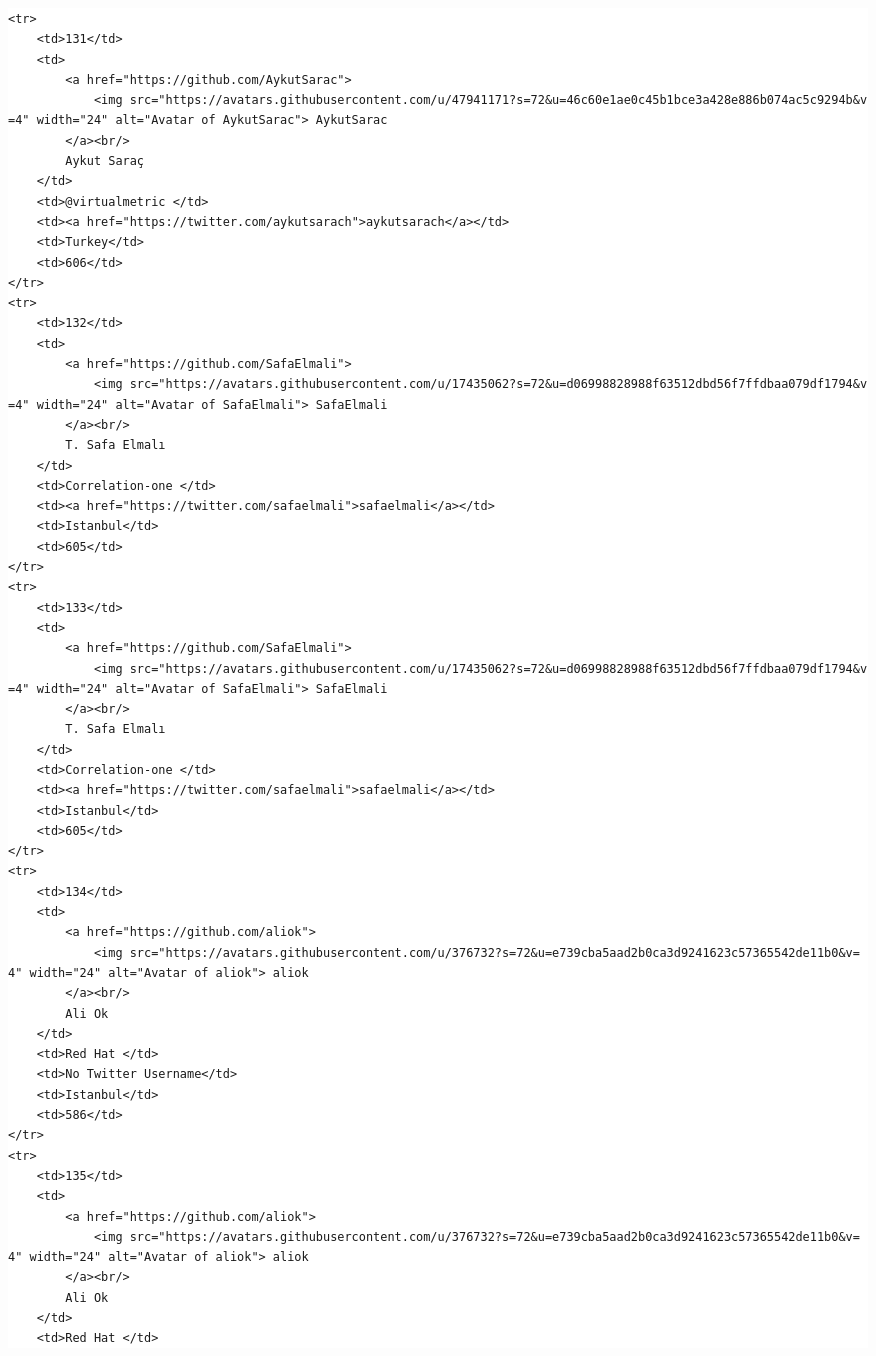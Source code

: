 	<tr>
		<td>131</td>
		<td>
			<a href="https://github.com/AykutSarac">
				<img src="https://avatars.githubusercontent.com/u/47941171?s=72&u=46c60e1ae0c45b1bce3a428e886b074ac5c9294b&v=4" width="24" alt="Avatar of AykutSarac"> AykutSarac
			</a><br/>
			Aykut Saraç
		</td>
		<td>@virtualmetric </td>
		<td><a href="https://twitter.com/aykutsarach">aykutsarach</a></td>
		<td>Turkey</td>
		<td>606</td>
	</tr>
	<tr>
		<td>132</td>
		<td>
			<a href="https://github.com/SafaElmali">
				<img src="https://avatars.githubusercontent.com/u/17435062?s=72&u=d06998828988f63512dbd56f7ffdbaa079df1794&v=4" width="24" alt="Avatar of SafaElmali"> SafaElmali
			</a><br/>
			T. Safa Elmalı
		</td>
		<td>Correlation-one </td>
		<td><a href="https://twitter.com/safaelmali">safaelmali</a></td>
		<td>Istanbul</td>
		<td>605</td>
	</tr>
	<tr>
		<td>133</td>
		<td>
			<a href="https://github.com/SafaElmali">
				<img src="https://avatars.githubusercontent.com/u/17435062?s=72&u=d06998828988f63512dbd56f7ffdbaa079df1794&v=4" width="24" alt="Avatar of SafaElmali"> SafaElmali
			</a><br/>
			T. Safa Elmalı
		</td>
		<td>Correlation-one </td>
		<td><a href="https://twitter.com/safaelmali">safaelmali</a></td>
		<td>Istanbul</td>
		<td>605</td>
	</tr>
	<tr>
		<td>134</td>
		<td>
			<a href="https://github.com/aliok">
				<img src="https://avatars.githubusercontent.com/u/376732?s=72&u=e739cba5aad2b0ca3d9241623c57365542de11b0&v=4" width="24" alt="Avatar of aliok"> aliok
			</a><br/>
			Ali Ok
		</td>
		<td>Red Hat </td>
		<td>No Twitter Username</td>
		<td>Istanbul</td>
		<td>586</td>
	</tr>
	<tr>
		<td>135</td>
		<td>
			<a href="https://github.com/aliok">
				<img src="https://avatars.githubusercontent.com/u/376732?s=72&u=e739cba5aad2b0ca3d9241623c57365542de11b0&v=4" width="24" alt="Avatar of aliok"> aliok
			</a><br/>
			Ali Ok
		</td>
		<td>Red Hat </td>